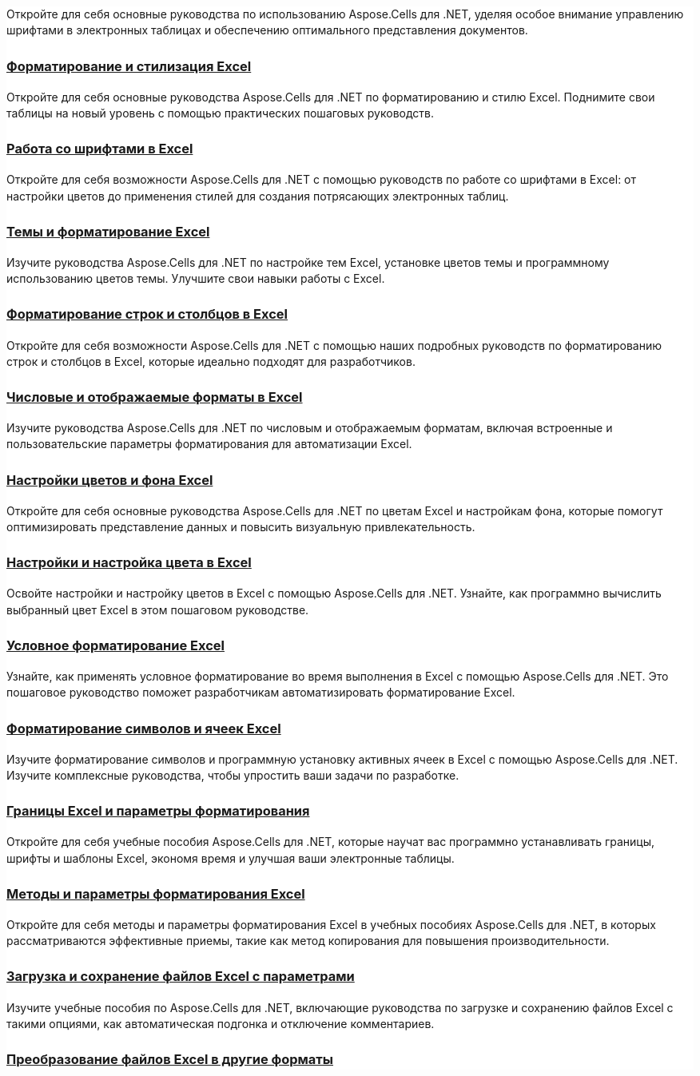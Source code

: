 Откройте для себя основные руководства по использованию Aspose.Cells для .NET, уделяя особое внимание управлению шрифтами в электронных таблицах и обеспечению оптимального представления документов.
### [Форматирование и стилизация Excel](./excel-formatting-and-styling/)
Откройте для себя основные руководства Aspose.Cells для .NET по форматированию и стилю Excel. Поднимите свои таблицы на новый уровень с помощью практических пошаговых руководств.
### [Работа со шрифтами в Excel](./working-with-fonts-in-excel/)
Откройте для себя возможности Aspose.Cells для .NET с помощью руководств по работе со шрифтами в Excel: от настройки цветов до применения стилей для создания потрясающих электронных таблиц.
### [Темы и форматирование Excel](./excel-themes-and-formatting/)
Изучите руководства Aspose.Cells для .NET по настройке тем Excel, установке цветов темы и программному использованию цветов темы. Улучшите свои навыки работы с Excel.
### [Форматирование строк и столбцов в Excel](./formatting-rows-and-columns-in-excel/)
Откройте для себя возможности Aspose.Cells для .NET с помощью наших подробных руководств по форматированию строк и столбцов в Excel, которые идеально подходят для разработчиков.
### [Числовые и отображаемые форматы в Excel](./number-and-display-formats-in-excel/)
Изучите руководства Aspose.Cells для .NET по числовым и отображаемым форматам, включая встроенные и пользовательские параметры форматирования для автоматизации Excel.
### [Настройки цветов и фона Excel](./excel-colors-and-background-settings/)
Откройте для себя основные руководства Aspose.Cells для .NET по цветам Excel и настройкам фона, которые помогут оптимизировать представление данных и повысить визуальную привлекательность.
### [Настройки и настройка цвета в Excel](./color-settings-and-customization-in-excel/)
Освойте настройки и настройку цветов в Excel с помощью Aspose.Cells для .NET. Узнайте, как программно вычислить выбранный цвет Excel в этом пошаговом руководстве.
### [Условное форматирование Excel](./excel-conditional-formatting/)
Узнайте, как применять условное форматирование во время выполнения в Excel с помощью Aspose.Cells для .NET. Это пошаговое руководство поможет разработчикам автоматизировать форматирование Excel.
### [Форматирование символов и ячеек Excel](./excel-character-and-cell-formatting/)
Изучите форматирование символов и программную установку активных ячеек в Excel с помощью Aspose.Cells для .NET. Изучите комплексные руководства, чтобы упростить ваши задачи по разработке.
### [Границы Excel и параметры форматирования](./excel-borders-and-formatting-options/)
Откройте для себя учебные пособия Aspose.Cells для .NET, которые научат вас программно устанавливать границы, шрифты и шаблоны Excel, экономя время и улучшая ваши электронные таблицы.
### [Методы и параметры форматирования Excel](./excel-formatting-methods-and-options/)
Откройте для себя методы и параметры форматирования Excel в учебных пособиях Aspose.Cells для .NET, в которых рассматриваются эффективные приемы, такие как метод копирования для повышения производительности.
### [Загрузка и сохранение файлов Excel с параметрами](./loading-and-saving-excel-files-with-options/)
Изучите учебные пособия по Aspose.Cells для .NET, включающие руководства по загрузке и сохранению файлов Excel с такими опциями, как автоматическая подгонка и отключение комментариев.
### [Преобразование файлов Excel в другие форматы](./converting-excel-files-to-other-formats/)